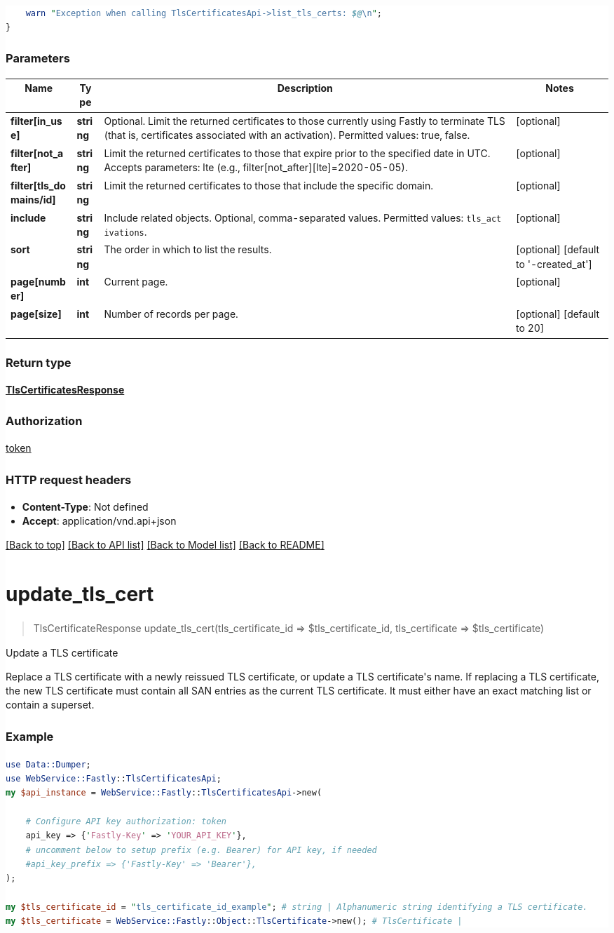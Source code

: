 ```perl
    warn "Exception when calling TlsCertificatesApi->list_tls_certs: $@\n";
}
```

### Parameters

Name | Type | Description  | Notes
------------- | ------------- | ------------- | -------------
 **filter[in_use]** | **string**| Optional. Limit the returned certificates to those currently using Fastly to terminate TLS (that is, certificates associated with an activation). Permitted values: true, false. | [optional] 
 **filter[not_after]** | **string**| Limit the returned certificates to those that expire prior to the specified date in UTC. Accepts parameters: lte (e.g., filter[not_after][lte]&#x3D;2020-05-05).  | [optional] 
 **filter[tls_domains/id]** | **string**| Limit the returned certificates to those that include the specific domain. | [optional] 
 **include** | **string**| Include related objects. Optional, comma-separated values. Permitted values: `tls_activations`.  | [optional] 
 **sort** | **string**| The order in which to list the results. | [optional] [default to &#39;-created_at&#39;]
 **page[number]** | **int**| Current page. | [optional] 
 **page[size]** | **int**| Number of records per page. | [optional] [default to 20]

### Return type

[**TlsCertificatesResponse**](TlsCertificatesResponse.md)

### Authorization

[token](../README.md#token)

### HTTP request headers

 - **Content-Type**: Not defined
 - **Accept**: application/vnd.api+json

[[Back to top]](#) [[Back to API list]](../README.md#documentation-for-api-endpoints) [[Back to Model list]](../README.md#documentation-for-models) [[Back to README]](../README.md)

# **update_tls_cert**
> TlsCertificateResponse update_tls_cert(tls_certificate_id => $tls_certificate_id, tls_certificate => $tls_certificate)

Update a TLS certificate

Replace a TLS certificate with a newly reissued TLS certificate, or update a TLS certificate's name. If replacing a TLS certificate, the new TLS certificate must contain all SAN entries as the current TLS certificate. It must either have an exact matching list or contain a superset.

### Example
```perl
use Data::Dumper;
use WebService::Fastly::TlsCertificatesApi;
my $api_instance = WebService::Fastly::TlsCertificatesApi->new(

    # Configure API key authorization: token
    api_key => {'Fastly-Key' => 'YOUR_API_KEY'},
    # uncomment below to setup prefix (e.g. Bearer) for API key, if needed
    #api_key_prefix => {'Fastly-Key' => 'Bearer'},
);

my $tls_certificate_id = "tls_certificate_id_example"; # string | Alphanumeric string identifying a TLS certificate.
my $tls_certificate = WebService::Fastly::Object::TlsCertificate->new(); # TlsCertificate | 
```
